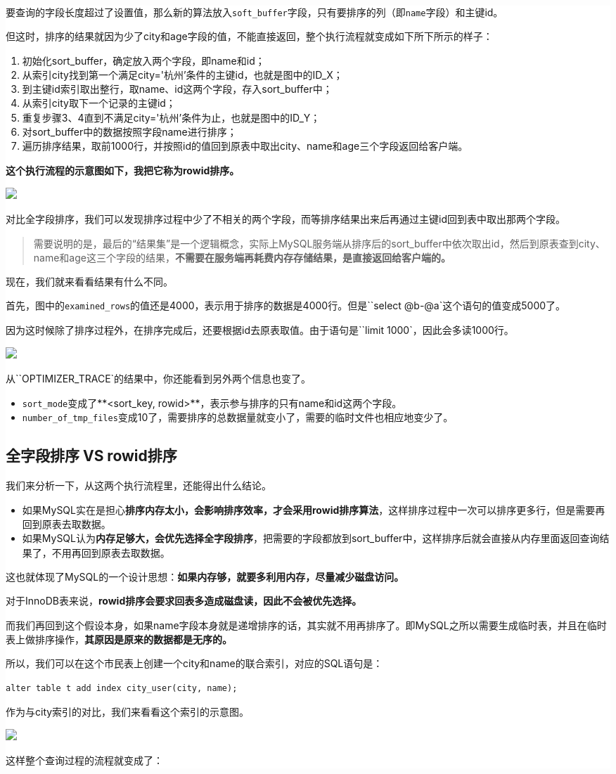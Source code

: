 要查询的字段长度超过了设置值，那么新的算法放入`soft_buffer`字段，只有要排序的列（即`name`字段）和主键id。

但这时，排序的结果就因为少了city和age字段的值，不能直接返回，整个执行流程就变成如下所下所示的样子：

1. 初始化sort_buffer，确定放入两个字段，即name和id；
2. 从索引city找到第一个满足city='杭州’条件的主键id，也就是图中的ID_X；
3. 到主键id索引取出整行，取name、id这两个字段，存入sort_buffer中；
4. 从索引city取下一个记录的主键id；
5. 重复步骤3、4直到不满足city='杭州’条件为止，也就是图中的ID_Y；
6. 对sort_buffer中的数据按照字段name进行排序；
7. 遍历排序结果，取前1000行，并按照id的值回到原表中取出city、name和age三个字段返回给客户端。

**这个执行流程的示意图如下，我把它称为rowid排序。**

![](http://img.zhengyua.cn/img/20200202172001.png)

对比全字段排序，我们可以发现排序过程中少了不相关的两个字段，而等排序结果出来后再通过主键id回到表中取出那两个字段。

> 需要说明的是，最后的“结果集”是一个逻辑概念，实际上MySQL服务端从排序后的sort_buffer中依次取出id，然后到原表查到city、name和age这三个字段的结果，**不需要在服务端再耗费内存存储结果，是直接返回给客户端的。**

现在，我们就来看看结果有什么不同。

首先，图中的`examined_rows`的值还是4000，表示用于排序的数据是4000行。但是``select @b-@a`这个语句的值变成5000了。

因为这时候除了排序过程外，在排序完成后，还要根据id去原表取值。由于语句是``limit 1000`，因此会多读1000行。

![](http://img.zhengyua.cn/img/20200202172206.png)

从``OPTIMIZER_TRACE`的结果中，你还能看到另外两个信息也变了。

- `sort_mode`变成了**<sort_key, rowid>**，表示参与排序的只有name和id这两个字段。
- `number_of_tmp_files`变成10了，需要排序的总数据量就变小了，需要的临时文件也相应地变少了。

## 全字段排序 VS rowid排序

我们来分析一下，从这两个执行流程里，还能得出什么结论。

- 如果MySQL实在是担心**排序内存太小，会影响排序效率，才会采用rowid排序算法**，这样排序过程中一次可以排序更多行，但是需要再回到原表去取数据。
- 如果MySQL认为**内存足够大，会优先选择全字段排序**，把需要的字段都放到sort_buffer中，这样排序后就会直接从内存里面返回查询结果了，不用再回到原表去取数据。

这也就体现了MySQL的一个设计思想：**如果内存够，就要多利用内存，尽量减少磁盘访问。**

对于InnoDB表来说，**rowid排序会要求回表多造成磁盘读，因此不会被优先选择。**

而我们再回到这个假设本身，如果name字段本身就是递增排序的话，其实就不用再排序了。即MySQL之所以需要生成临时表，并且在临时表上做排序操作，**其原因是原来的数据都是无序的。**

所以，我们可以在这个市民表上创建一个city和name的联合索引，对应的SQL语句是：

```mysql
alter table t add index city_user(city, name);
```

作为与city索引的对比，我们来看看这个索引的示意图。

![](http://img.zhengyua.cn/img/20200202172615.png)

这样整个查询过程的流程就变成了：
